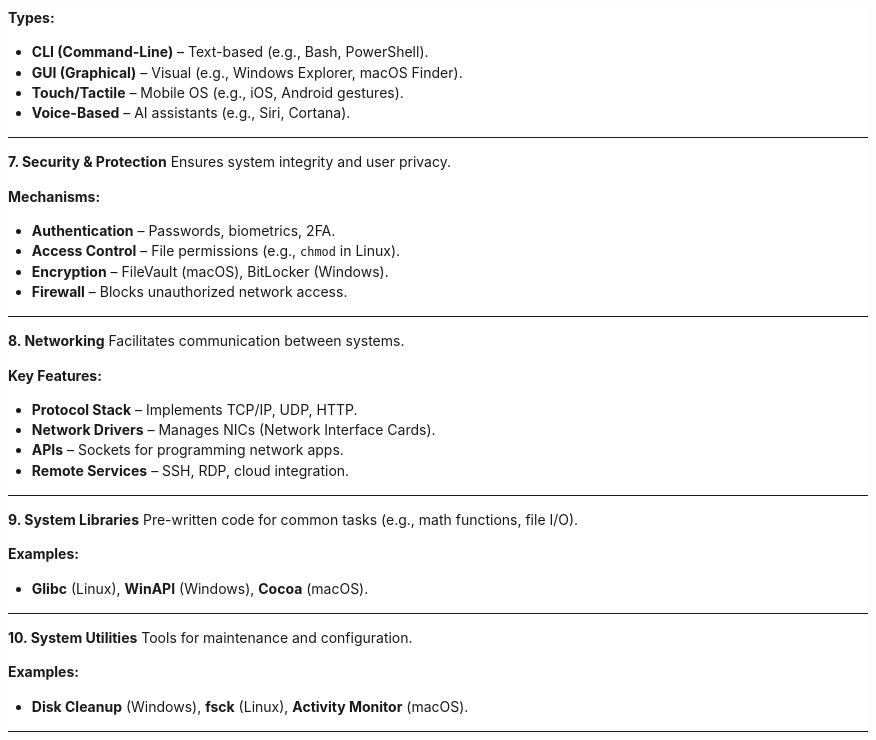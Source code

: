  **Types:**
- **CLI (Command-Line)** – Text-based (e.g., Bash, PowerShell).
- **GUI (Graphical)** – Visual (e.g., Windows Explorer, macOS Finder).
- **Touch/Tactile** – Mobile OS (e.g., iOS, Android gestures).
- **Voice-Based** – AI assistants (e.g., Siri, Cortana).

---

 **7. Security & Protection**
Ensures system integrity and user privacy.

 **Mechanisms:**
- **Authentication** – Passwords, biometrics, 2FA.
- **Access Control** – File permissions (e.g., `chmod` in Linux).
- **Encryption** – FileVault (macOS), BitLocker (Windows).
- **Firewall** – Blocks unauthorized network access.

---

 **8. Networking**
Facilitates communication between systems.

 **Key Features:**
- **Protocol Stack** – Implements TCP/IP, UDP, HTTP.
- **Network Drivers** – Manages NICs (Network Interface Cards).
- **APIs** – Sockets for programming network apps.
- **Remote Services** – SSH, RDP, cloud integration.

---

 **9. System Libraries**
Pre-written code for common tasks (e.g., math functions, file I/O).

 **Examples:**
- **Glibc** (Linux), **WinAPI** (Windows), **Cocoa** (macOS).

---

 **10. System Utilities**
Tools for maintenance and configuration.

 **Examples:**
- **Disk Cleanup** (Windows), **fsck** (Linux), **Activity Monitor** (macOS).

---
